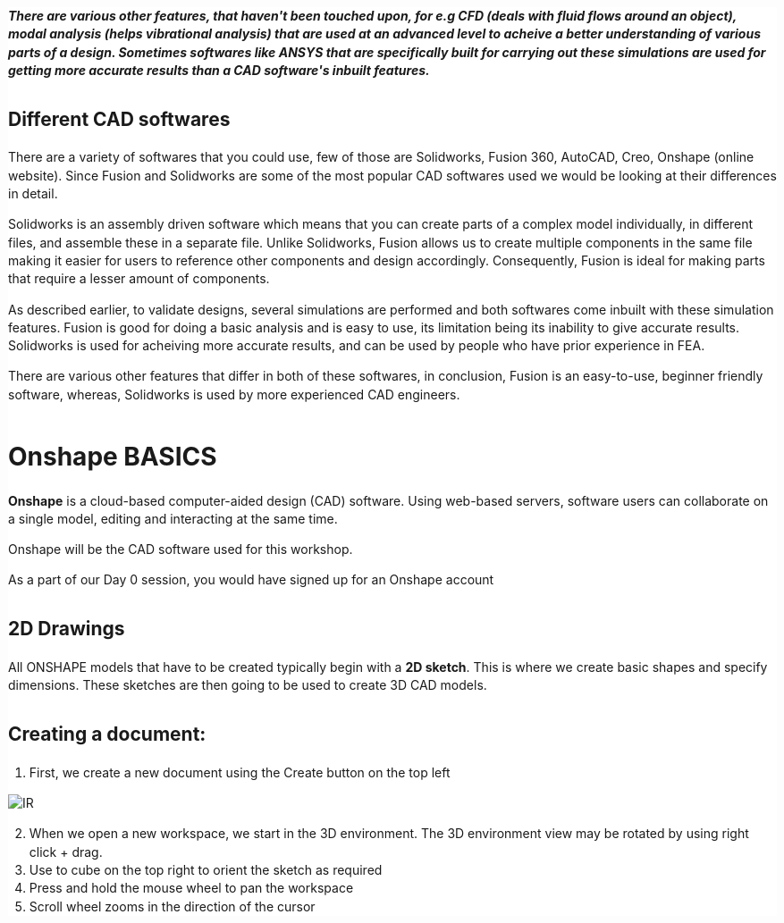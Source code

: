 ##### There are various other features, that haven't been touched upon, for e.g CFD (deals with fluid flows around an object), modal analysis (helps vibrational analysis) that are used at an advanced level to acheive a better understanding of various parts of a design. Sometimes softwares like ANSYS that are specifically built for carrying out these simulations are used for getting more accurate results than a CAD software's inbuilt features.

## Different CAD softwares

There are a variety of softwares that you could use, few of those are Solidworks, Fusion 360, AutoCAD, Creo, Onshape (online website). Since Fusion and Solidworks are some of the most popular CAD softwares used we would be looking at their differences in detail.

Solidworks is an assembly driven software which means that you can create parts of a complex model individually, in different files, and assemble these in a separate file. Unlike Solidworks, Fusion allows us to create multiple components in the same file making it easier for users to reference other components and design accordingly. Consequently, Fusion is ideal for making parts that require a lesser amount of components.

As described earlier, to validate designs, several simulations are performed and both softwares come inbuilt with these simulation features. Fusion is good for doing a basic analysis and is easy to use, its limitation being its inability to give accurate results. Solidworks is used for acheiving more accurate results, and can be used by people who have prior experience in FEA.

There are various other features that differ in both of these softwares, in conclusion, Fusion is an easy-to-use, beginner friendly software, whereas, Solidworks is used by more experienced CAD engineers.

# Onshape BASICS

**Onshape** is a cloud-based computer-aided design (CAD) software. Using web-based servers, software users can collaborate on a single model, editing and interacting at the same time.

Onshape will be the CAD software used for this workshop.

As a part of our Day 0 session, you would have signed up for an Onshape account

## 2D Drawings

All ONSHAPE models that have to be created typically begin with a **2D sketch**. This is where we create basic shapes and specify dimensions. These sketches are then going to be used to create 3D CAD models.

## Creating a document:

1. First, we create a new document using the Create button on the top left

<Image src="/static/assets/images/resources/Day1_Session2/Screenshot_20210721_152146.png" alt="IR" width='500' height='500' />

2. When we open a new workspace, we start in the 3D environment. The 3D environment view may be rotated by using right click + drag.
3. Use to cube on the top right to orient the sketch as required
4. Press and hold the mouse wheel to pan the workspace
5. Scroll wheel zooms in the direction of the cursor

